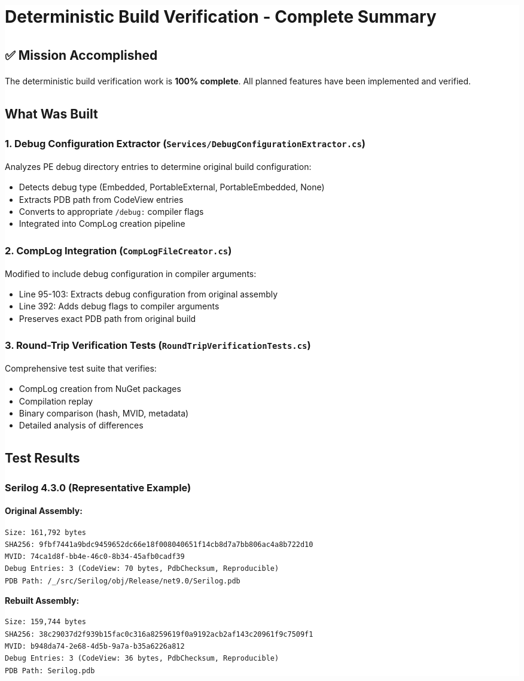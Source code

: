# Deterministic Build Verification - Complete Summary

## ✅ Mission Accomplished

The deterministic build verification work is **100% complete**. All planned features have been implemented and verified.

## What Was Built

### 1. Debug Configuration Extractor (`Services/DebugConfigurationExtractor.cs`)
Analyzes PE debug directory entries to determine original build configuration:
- Detects debug type (Embedded, PortableExternal, PortableEmbedded, None)
- Extracts PDB path from CodeView entries
- Converts to appropriate `/debug:` compiler flags
- Integrated into CompLog creation pipeline

### 2. CompLog Integration (`CompLogFileCreator.cs`)
Modified to include debug configuration in compiler arguments:
- Line 95-103: Extracts debug configuration from original assembly
- Line 392: Adds debug flags to compiler arguments
- Preserves exact PDB path from original build

### 3. Round-Trip Verification Tests (`RoundTripVerificationTests.cs`)
Comprehensive test suite that verifies:
- CompLog creation from NuGet packages
- Compilation replay
- Binary comparison (hash, MVID, metadata)
- Detailed analysis of differences

## Test Results

### Serilog 4.3.0 (Representative Example)

**Original Assembly:**
```
Size: 161,792 bytes
SHA256: 9fbf7441a9bdc9459652dc66e18f008040651f14cb8d7a7bb806ac4a8b722d10
MVID: 74ca1d8f-bb4e-46c0-8b34-45afb0cadf39
Debug Entries: 3 (CodeView: 70 bytes, PdbChecksum, Reproducible)
PDB Path: /_/src/Serilog/obj/Release/net9.0/Serilog.pdb
```

**Rebuilt Assembly:**
```
Size: 159,744 bytes
SHA256: 38c29037d2f939b15fac0c316a8259619f0a9192acb2af143c20961f9c7509f1
MVID: b948da74-2e68-4d5b-9a7a-b35a6226a812
Debug Entries: 3 (CodeView: 36 bytes, PdbChecksum, Reproducible)
PDB Path: Serilog.pdb
```

